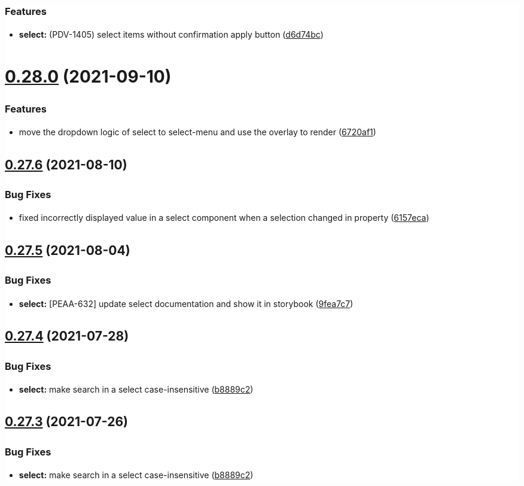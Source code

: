 ### Features

- **select:** (PDV-1405) select items without confirmation apply button ([d6d74bc](https://github.com/Tradeshift/elements/commit/d6d74bc434e7e26ca8be6bbc76cf6852803e85b0))

# [0.28.0](https://github.com/Tradeshift/elements/compare/v0.27.6...v0.28.0) (2021-09-10)

### Features

- move the dropdown logic of select to select-menu and use the overlay to render ([6720af1](https://github.com/Tradeshift/elements/commit/6720af18af7eb2dc17074cf9097d11ec84a51243))

## [0.27.6](https://github.com/Tradeshift/elements/compare/v0.27.5...v0.27.6) (2021-08-10)

### Bug Fixes

- fixed incorrectly displayed value in a select component when a selection changed in property ([6157eca](https://github.com/Tradeshift/elements/commit/6157eca851c2d77fd40bfd3195f0803e8ce71978))

## [0.27.5](https://github.com/Tradeshift/elements/compare/v0.27.4...v0.27.5) (2021-08-04)

### Bug Fixes

- **select:** [PEAA-632] update select documentation and show it in storybook ([9fea7c7](https://github.com/Tradeshift/elements/commit/9fea7c734e649c7d3c58825e77ab4b616aca2869))

## [0.27.4](https://github.com/Tradeshift/elements/compare/v0.27.2...v0.27.4) (2021-07-28)

### Bug Fixes

- **select:** make search in a select case-insensitive ([b8889c2](https://github.com/Tradeshift/elements/commit/b8889c2529796305095e3f08a166961f3c621b41))

## [0.27.3](https://github.com/Tradeshift/elements/compare/v0.27.2...v0.27.3) (2021-07-26)

### Bug Fixes

- **select:** make search in a select case-insensitive ([b8889c2](https://github.com/Tradeshift/elements/commit/b8889c2529796305095e3f08a166961f3c621b41))
